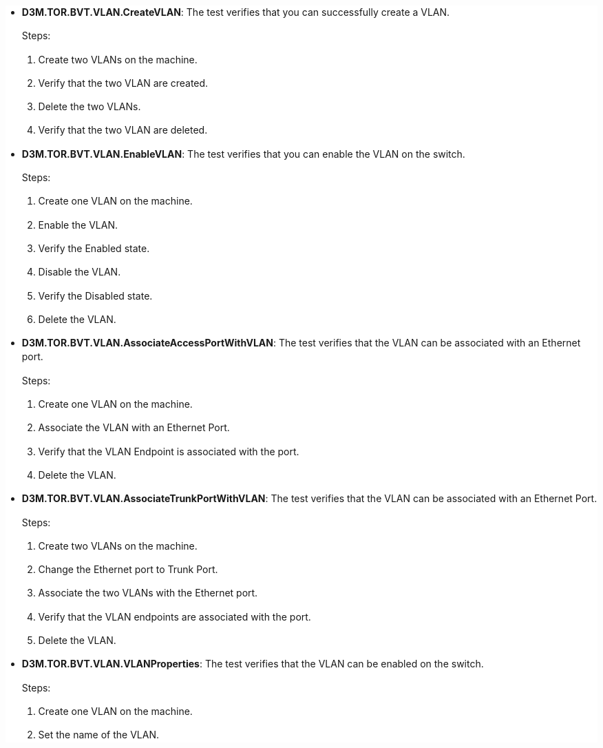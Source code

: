 -   **D3M.TOR.BVT.VLAN.CreateVLAN**: The test verifies that you can successfully create a VLAN.

    Steps:

    1.  Create two VLANs on the machine.

    2.  Verify that the two VLAN are created.

    3.  Delete the two VLANs.

    4.  Verify that the two VLAN are deleted.

-   **D3M.TOR.BVT.VLAN.EnableVLAN**: The test verifies that you can enable the VLAN on the switch.

    Steps:

    1.  Create one VLAN on the machine.

    2.  Enable the VLAN.

    3.  Verify the Enabled state.

    4.  Disable the VLAN.

    5.  Verify the Disabled state.

    6.  Delete the VLAN.

-   **D3M.TOR.BVT.VLAN.AssociateAccessPortWithVLAN**: The test verifies that the VLAN can be associated with an Ethernet port.

    Steps:

    1.  Create one VLAN on the machine.

    2.  Associate the VLAN with an Ethernet Port.

    3.  Verify that the VLAN Endpoint is associated with the port.

    4.  Delete the VLAN.

-   **D3M.TOR.BVT.VLAN.AssociateTrunkPortWithVLAN**: The test verifies that the VLAN can be associated with an Ethernet Port.

    Steps:

    1.  Create two VLANs on the machine.

    2.  Change the Ethernet port to Trunk Port.

    3.  Associate the two VLANs with the Ethernet port.

    4.  Verify that the VLAN endpoints are associated with the port.

    5.  Delete the VLAN.

-   **D3M.TOR.BVT.VLAN.VLANProperties**: The test verifies that the VLAN can be enabled on the switch.

    Steps:

    1.  Create one VLAN on the machine.

    2.  Set the name of the VLAN.
